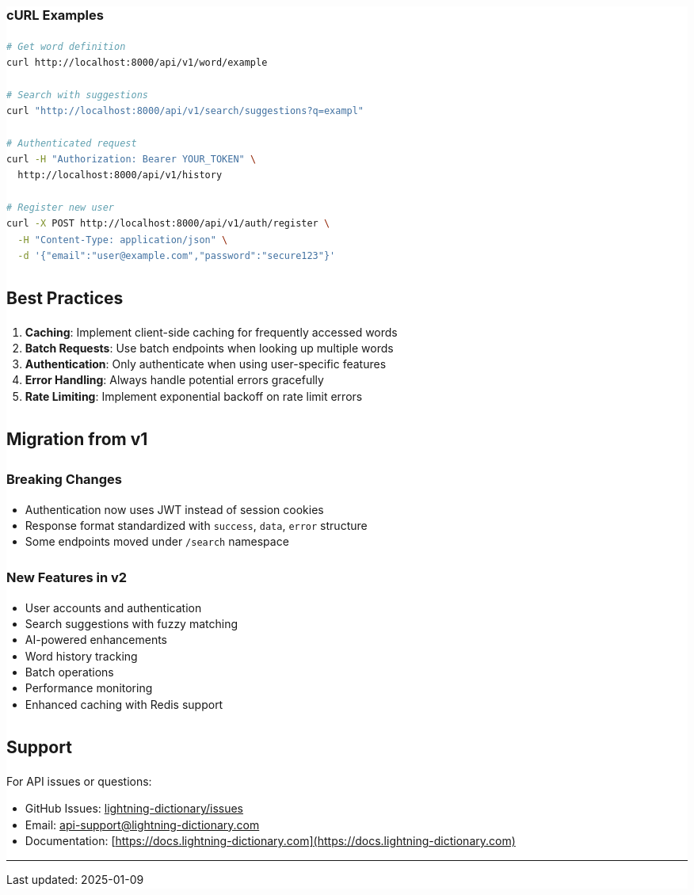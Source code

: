 ### cURL Examples

```bash
# Get word definition
curl http://localhost:8000/api/v1/word/example

# Search with suggestions
curl "http://localhost:8000/api/v1/search/suggestions?q=exampl"

# Authenticated request
curl -H "Authorization: Bearer YOUR_TOKEN" \
  http://localhost:8000/api/v1/history

# Register new user
curl -X POST http://localhost:8000/api/v1/auth/register \
  -H "Content-Type: application/json" \
  -d '{"email":"user@example.com","password":"secure123"}'
```

## Best Practices

1. **Caching**: Implement client-side caching for frequently accessed words
2. **Batch Requests**: Use batch endpoints when looking up multiple words
3. **Authentication**: Only authenticate when using user-specific features
4. **Error Handling**: Always handle potential errors gracefully
5. **Rate Limiting**: Implement exponential backoff on rate limit errors

## Migration from v1

### Breaking Changes

- Authentication now uses JWT instead of session cookies
- Response format standardized with `success`, `data`, `error` structure
- Some endpoints moved under `/search` namespace

### New Features in v2

- User accounts and authentication
- Search suggestions with fuzzy matching
- AI-powered enhancements
- Word history tracking
- Batch operations
- Performance monitoring
- Enhanced caching with Redis support

## Support

For API issues or questions:
- GitHub Issues: [lightning-dictionary/issues](https://github.com/lightning-dictionary/issues)
- Email: api-support@lightning-dictionary.com
- Documentation: [https://docs.lightning-dictionary.com](https://docs.lightning-dictionary.com)

---

Last updated: 2025-01-09